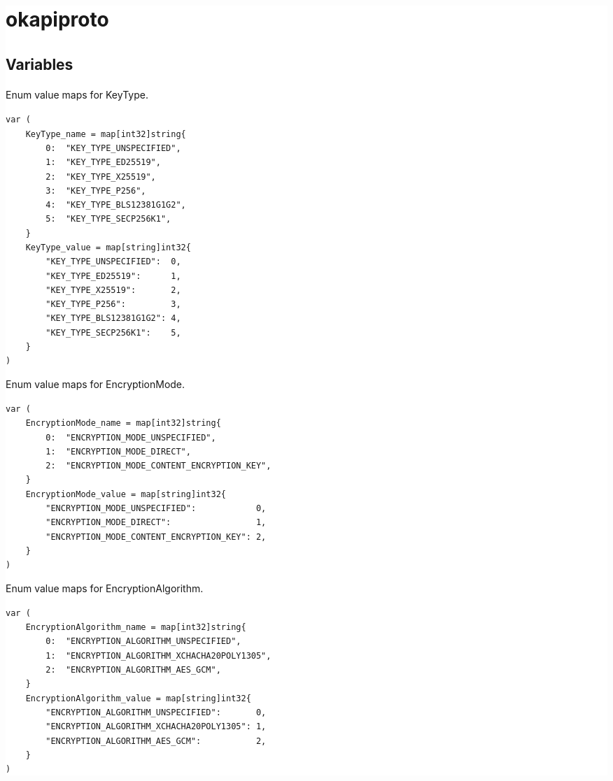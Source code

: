 # okapiproto

## Variables

Enum value maps for KeyType.

```golang
var (
    KeyType_name = map[int32]string{
        0:  "KEY_TYPE_UNSPECIFIED",
        1:  "KEY_TYPE_ED25519",
        2:  "KEY_TYPE_X25519",
        3:  "KEY_TYPE_P256",
        4:  "KEY_TYPE_BLS12381G1G2",
        5:  "KEY_TYPE_SECP256K1",
    }
    KeyType_value = map[string]int32{
        "KEY_TYPE_UNSPECIFIED":  0,
        "KEY_TYPE_ED25519":      1,
        "KEY_TYPE_X25519":       2,
        "KEY_TYPE_P256":         3,
        "KEY_TYPE_BLS12381G1G2": 4,
        "KEY_TYPE_SECP256K1":    5,
    }
)
```

Enum value maps for EncryptionMode.

```golang
var (
    EncryptionMode_name = map[int32]string{
        0:  "ENCRYPTION_MODE_UNSPECIFIED",
        1:  "ENCRYPTION_MODE_DIRECT",
        2:  "ENCRYPTION_MODE_CONTENT_ENCRYPTION_KEY",
    }
    EncryptionMode_value = map[string]int32{
        "ENCRYPTION_MODE_UNSPECIFIED":            0,
        "ENCRYPTION_MODE_DIRECT":                 1,
        "ENCRYPTION_MODE_CONTENT_ENCRYPTION_KEY": 2,
    }
)
```

Enum value maps for EncryptionAlgorithm.

```golang
var (
    EncryptionAlgorithm_name = map[int32]string{
        0:  "ENCRYPTION_ALGORITHM_UNSPECIFIED",
        1:  "ENCRYPTION_ALGORITHM_XCHACHA20POLY1305",
        2:  "ENCRYPTION_ALGORITHM_AES_GCM",
    }
    EncryptionAlgorithm_value = map[string]int32{
        "ENCRYPTION_ALGORITHM_UNSPECIFIED":       0,
        "ENCRYPTION_ALGORITHM_XCHACHA20POLY1305": 1,
        "ENCRYPTION_ALGORITHM_AES_GCM":           2,
    }
)
```
